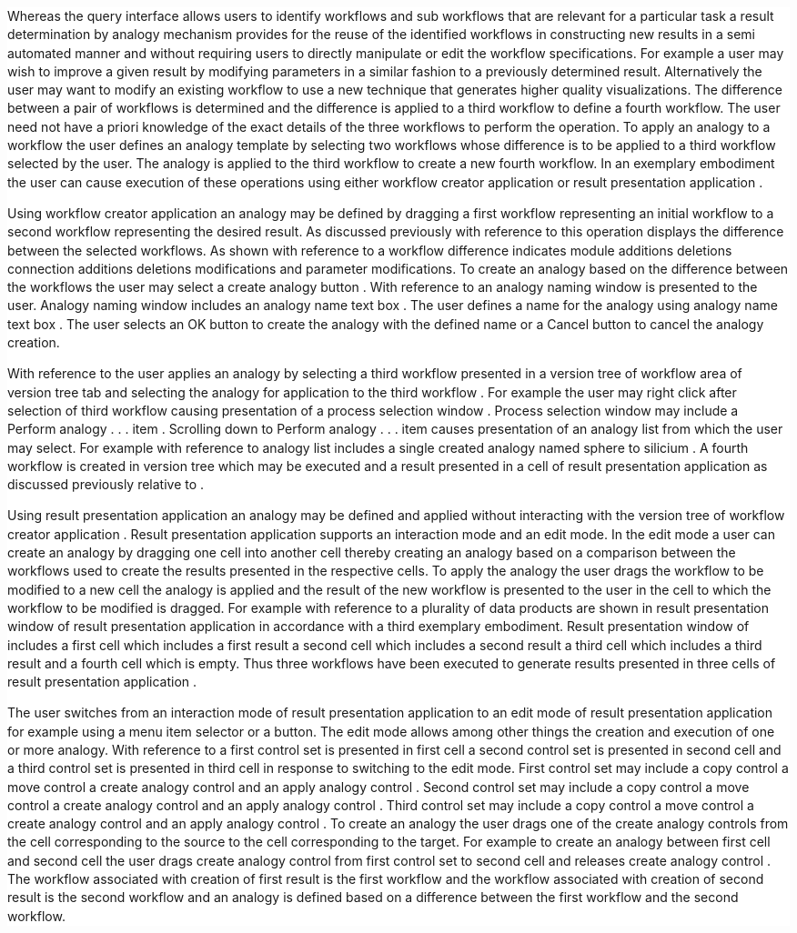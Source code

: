 Whereas the query interface allows users to identify workflows and sub workflows that are relevant for a particular task a result determination by analogy mechanism provides for the reuse of the identified workflows in constructing new results in a semi automated manner and without requiring users to directly manipulate or edit the workflow specifications. For example a user may wish to improve a given result by modifying parameters in a similar fashion to a previously determined result. Alternatively the user may want to modify an existing workflow to use a new technique that generates higher quality visualizations. The difference between a pair of workflows is determined and the difference is applied to a third workflow to define a fourth workflow. The user need not have a priori knowledge of the exact details of the three workflows to perform the operation. To apply an analogy to a workflow the user defines an analogy template by selecting two workflows whose difference is to be applied to a third workflow selected by the user. The analogy is applied to the third workflow to create a new fourth workflow. In an exemplary embodiment the user can cause execution of these operations using either workflow creator application or result presentation application .

Using workflow creator application an analogy may be defined by dragging a first workflow representing an initial workflow to a second workflow representing the desired result. As discussed previously with reference to this operation displays the difference between the selected workflows. As shown with reference to a workflow difference indicates module additions deletions connection additions deletions modifications and parameter modifications. To create an analogy based on the difference between the workflows the user may select a create analogy button . With reference to an analogy naming window is presented to the user. Analogy naming window includes an analogy name text box . The user defines a name for the analogy using analogy name text box . The user selects an OK button to create the analogy with the defined name or a Cancel button to cancel the analogy creation.

With reference to the user applies an analogy by selecting a third workflow presented in a version tree of workflow area of version tree tab and selecting the analogy for application to the third workflow . For example the user may right click after selection of third workflow causing presentation of a process selection window . Process selection window may include a Perform analogy . . . item . Scrolling down to Perform analogy . . . item causes presentation of an analogy list from which the user may select. For example with reference to analogy list includes a single created analogy named sphere to silicium . A fourth workflow is created in version tree which may be executed and a result presented in a cell of result presentation application as discussed previously relative to .

Using result presentation application an analogy may be defined and applied without interacting with the version tree of workflow creator application . Result presentation application supports an interaction mode and an edit mode. In the edit mode a user can create an analogy by dragging one cell into another cell thereby creating an analogy based on a comparison between the workflows used to create the results presented in the respective cells. To apply the analogy the user drags the workflow to be modified to a new cell the analogy is applied and the result of the new workflow is presented to the user in the cell to which the workflow to be modified is dragged. For example with reference to a plurality of data products are shown in result presentation window of result presentation application in accordance with a third exemplary embodiment. Result presentation window of includes a first cell which includes a first result a second cell which includes a second result a third cell which includes a third result and a fourth cell which is empty. Thus three workflows have been executed to generate results presented in three cells of result presentation application .

The user switches from an interaction mode of result presentation application to an edit mode of result presentation application for example using a menu item selector or a button. The edit mode allows among other things the creation and execution of one or more analogy. With reference to a first control set is presented in first cell a second control set is presented in second cell and a third control set is presented in third cell in response to switching to the edit mode. First control set may include a copy control a move control a create analogy control and an apply analogy control . Second control set may include a copy control a move control a create analogy control and an apply analogy control . Third control set may include a copy control a move control a create analogy control and an apply analogy control . To create an analogy the user drags one of the create analogy controls from the cell corresponding to the source to the cell corresponding to the target. For example to create an analogy between first cell and second cell the user drags create analogy control from first control set to second cell and releases create analogy control . The workflow associated with creation of first result is the first workflow and the workflow associated with creation of second result is the second workflow and an analogy is defined based on a difference between the first workflow and the second workflow.
